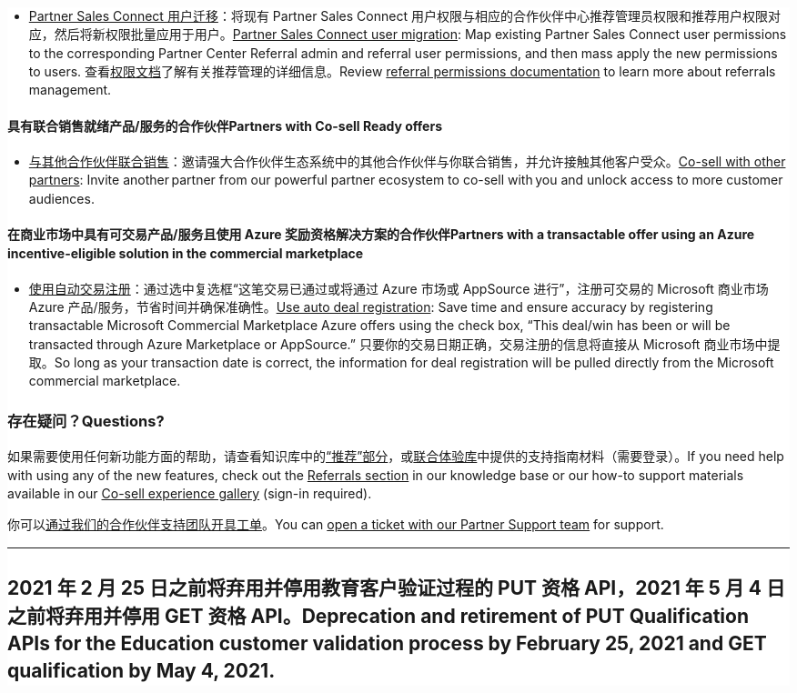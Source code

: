 - <span data-ttu-id="f9e19-435">[Partner Sales Connect 用户迁移](../psc-to-pc.md#user-migration)：将现有 Partner Sales Connect 用户权限与相应的合作伙伴中心推荐管理员权限和推荐用户权限对应，然后将新权限批量应用于用户。</span><span class="sxs-lookup"><span data-stu-id="f9e19-435">[Partner Sales Connect user migration](../psc-to-pc.md#user-migration): Map existing Partner Sales Connect user permissions to the corresponding Partner Center Referral admin and referral user permissions, and then mass apply the new permissions to users.</span></span> <span data-ttu-id="f9e19-436">查看[权限文档](../permissions-overview.md#manage-referrals)了解有关推荐管理的详细信息。</span><span class="sxs-lookup"><span data-stu-id="f9e19-436">Review [referral permissions documentation](../permissions-overview.md#manage-referrals) to learn more about referrals management.</span></span>  

#### <a name="partners-with-co-sell-ready-offers"></a><span data-ttu-id="f9e19-437">具有联合销售就绪产品/服务的合作伙伴</span><span class="sxs-lookup"><span data-stu-id="f9e19-437">Partners with Co-sell Ready offers</span></span>

- <span data-ttu-id="f9e19-438">[与其他合作伙伴联合销售](../manage-co-sell-opportunities.md)：邀请强大合作伙伴生态系统中的其他合作伙伴与你联合销售，并允许接触其他客户受众。</span><span class="sxs-lookup"><span data-stu-id="f9e19-438">[Co-sell with other partners](../manage-co-sell-opportunities.md): Invite another partner from our powerful partner ecosystem to co-sell with you and unlock access to more customer audiences.</span></span>  

#### <a name="partners-with-a-transactable-offer-using-an-azure-incentive-eligible-solution-in-the-commercial-marketplace"></a><span data-ttu-id="f9e19-439">在商业市场中具有可交易产品/服务且使用 Azure 奖励资格解决方案的合作伙伴</span><span class="sxs-lookup"><span data-stu-id="f9e19-439">Partners with a transactable offer using an Azure incentive-eligible solution in the commercial marketplace</span></span>

- <span data-ttu-id="f9e19-440">[使用自动交易注册](../register-deals.md)：通过选中复选框“这笔交易已通过或将通过 Azure 市场或 AppSource 进行”，注册可交易的 Microsoft 商业市场 Azure 产品/服务，节省时间并确保准确性。</span><span class="sxs-lookup"><span data-stu-id="f9e19-440">[Use auto deal registration](../register-deals.md): Save time and ensure accuracy by registering transactable Microsoft Commercial Marketplace Azure offers using the check box, “This deal/win has been or will be transacted through Azure Marketplace or AppSource.”</span></span> <span data-ttu-id="f9e19-441">只要你的交易日期正确，交易注册的信息将直接从 Microsoft 商业市场中提取。</span><span class="sxs-lookup"><span data-stu-id="f9e19-441">So long as your transaction date is correct, the information for deal registration will be pulled directly from the Microsoft commercial marketplace.</span></span>

### <a name="questions"></a><span data-ttu-id="f9e19-442">存在疑问？</span><span class="sxs-lookup"><span data-stu-id="f9e19-442">Questions?</span></span>

<span data-ttu-id="f9e19-443">如果需要使用任何新功能方面的帮助，请查看知识库中的[“推荐”部分](../referrals.md)，或[联合体验库](https://aka.ms/CoSellExperience)中提供的支持指南材料（需要登录）。</span><span class="sxs-lookup"><span data-stu-id="f9e19-443">If you need help with using any of the new features, check out the [Referrals section](../referrals.md) in our knowledge base or our how-to support materials available in our [Co-sell experience gallery](https://aka.ms/CoSellExperience) (sign-in required).</span></span>

<span data-ttu-id="f9e19-444">你可以[通过我们的合作伙伴支持团队开具工单](https://partner.microsoft.com/support/?stage=1)。</span><span class="sxs-lookup"><span data-stu-id="f9e19-444">You can [open a ticket with our Partner Support team](https://partner.microsoft.com/support/?stage=1) for support.</span></span>

________________
## <a name="deprecation-and-retirement-of-put-qualification-apis-for-the-education-customer-validation-process-by-february-25-2021-and-get-qualification-by-may-4-2021"></a><a name="1"></a> <span data-ttu-id="f9e19-445">2021 年 2 月 25 日之前将弃用并停用教育客户验证过程的 PUT 资格 API，2021 年 5 月 4 日之前将弃用并停用 GET 资格 API。</span><span class="sxs-lookup"><span data-stu-id="f9e19-445">Deprecation and retirement of PUT Qualification APIs for the Education customer validation process by February 25, 2021 and GET qualification by May 4, 2021.</span></span>
